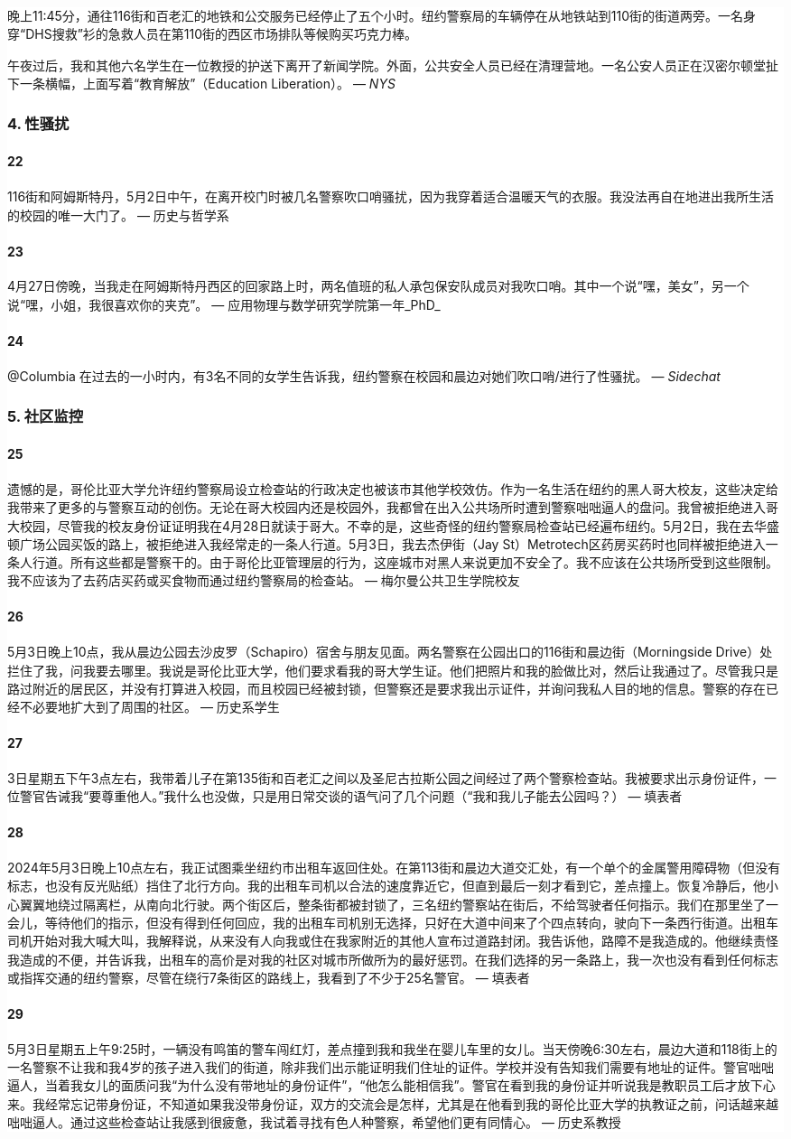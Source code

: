 晚上11:45分，通往116街和百老汇的地铁和公交服务已经停止了五个小时。纽约警察局的车辆停在从地铁站到110街的街道两旁。一名身穿“DHS搜救”衫的急救人员在第110街的西区市场排队等候购买巧克力棒。

午夜过后，我和其他六名学生在一位教授的护送下离开了新闻学院。外面，公共安全人员已经在清理营地。一名公安人员正在汉密尔顿堂扯下一条横幅，上面写着“教育解放”（Education Liberation）。 — _NYS_

### 4. 性骚扰

#### 22

116街和阿姆斯特丹，5月2日中午，在离开校门时被几名警察吹口哨骚扰，因为我穿着适合温暖天气的衣服。我没法再自在地进出我所生活的校园的唯一大门了。 — 历史与哲学系

#### 23

4月27日傍晚，当我走在阿姆斯特丹西区的回家路上时，两名值班的私人承包保安队成员对我吹口哨。其中一个说“嘿，美女”，另一个说“嘿，小姐，我很喜欢你的夹克”。 — 应用物理与数学研究学院第一年_PhD_

#### 24

@Columbia 在过去的一小时内，有3名不同的女学生告诉我，纽约警察在校园和晨边对她们吹口哨/进行了性骚扰。 — _Sidechat_

### 5. 社区监控

#### 25

遗憾的是，哥伦比亚大学允许纽约警察局设立检查站的行政决定也被该市其他学校效仿。作为一名生活在纽约的黑人哥大校友，这些决定给我带来了更多的与警察互动的创伤。无论在哥大校园内还是校园外，我都曾在出入公共场所时遭到警察咄咄逼人的盘问。我曾被拒绝进入哥大校园，尽管我的校友身份证证明我在4月28日就读于哥大。不幸的是，这些奇怪的纽约警察局检查站已经遍布纽约。5月2日，我在去华盛顿广场公园买饭的路上，被拒绝进入我经常走的一条人行道。5月3日，我去杰伊街（Jay St）Metrotech区药房买药时也同样被拒绝进入一条人行道。所有这些都是警察干的。由于哥伦比亚管理层的行为，这座城市对黑人来说更加不安全了。我不应该在公共场所受到这些限制。我不应该为了去药店买药或买食物而通过纽约警察局的检查站。 — 梅尔曼公共卫生学院校友

#### 26

5月3日晚上10点，我从晨边公园去沙皮罗（Schapiro）宿舍与朋友见面。两名警察在公园出口的116街和晨边街（Morningside Drive）处拦住了我，问我要去哪里。我说是哥伦比亚大学，他们要求看我的哥大学生证。他们把照片和我的脸做比对，然后让我通过了。尽管我只是路过附近的居民区，并没有打算进入校园，而且校园已经被封锁，但警察还是要求我出示证件，并询问我私人目的地的信息。警察的存在已经不必要地扩大到了周围的社区。 — 历史系学生

#### 27

3日星期五下午3点左右，我带着儿子在第135街和百老汇之间以及圣尼古拉斯公园之间经过了两个警察检查站。我被要求出示身份证件，一位警官告诫我“要尊重他人。”我什么也没做，只是用日常交谈的语气问了几个问题（“我和我儿子能去公园吗？） — 填表者

#### 28

2024年5月3日晚上10点左右，我正试图乘坐纽约市出租车返回住处。在第113街和晨边大道交汇处，有一个单个的金属警用障碍物（但没有标志，也没有反光贴纸）挡住了北行方向。我的出租车司机以合法的速度靠近它，但直到最后一刻才看到它，差点撞上。恢复冷静后，他小心翼翼地绕过隔离栏，从南向北行驶。两个街区后，整条街都被封锁了，三名纽约警察站在街后，不给驾驶者任何指示。我们在那里坐了一会儿，等待他们的指示，但没有得到任何回应，我的出租车司机别无选择，只好在大道中间来了个四点转向，驶向下一条西行街道。出租车司机开始对我大喊大叫，我解释说，从来没有人向我或住在我家附近的其他人宣布过道路封闭。我告诉他，路障不是我造成的。他继续责怪我造成的不便，并告诉我，出租车的高价是对我的社区对城市所做所为的最好惩罚。在我们选择的另一条路上，我一次也没有看到任何标志或指挥交通的纽约警察，尽管在绕行7条街区的路线上，我看到了不少于25名警官。 — 填表者

#### 29

5月3日星期五上午9:25时，一辆没有鸣笛的警车闯红灯，差点撞到我和我坐在婴儿车里的女儿。当天傍晚6:30左右，晨边大道和118街上的一名警察不让我和我4岁的孩子进入我们的街道，除非我们出示能证明我们住址的证件。学校并没有告知我们需要有地址的证件。警官咄咄逼人，当着我女儿的面质问我“为什么没有带地址的身份证件”，“他怎么能相信我”。警官在看到我的身份证并听说我是教职员工后才放下心来。我经常忘记带身份证，不知道如果我没带身份证，双方的交流会是怎样，尤其是在他看到我的哥伦比亚大学的执教证之前，问话越来越咄咄逼人。通过这些检查站让我感到很疲惫，我试着寻找有色人种警察，希望他们更有同情心。 — 历史系教授
